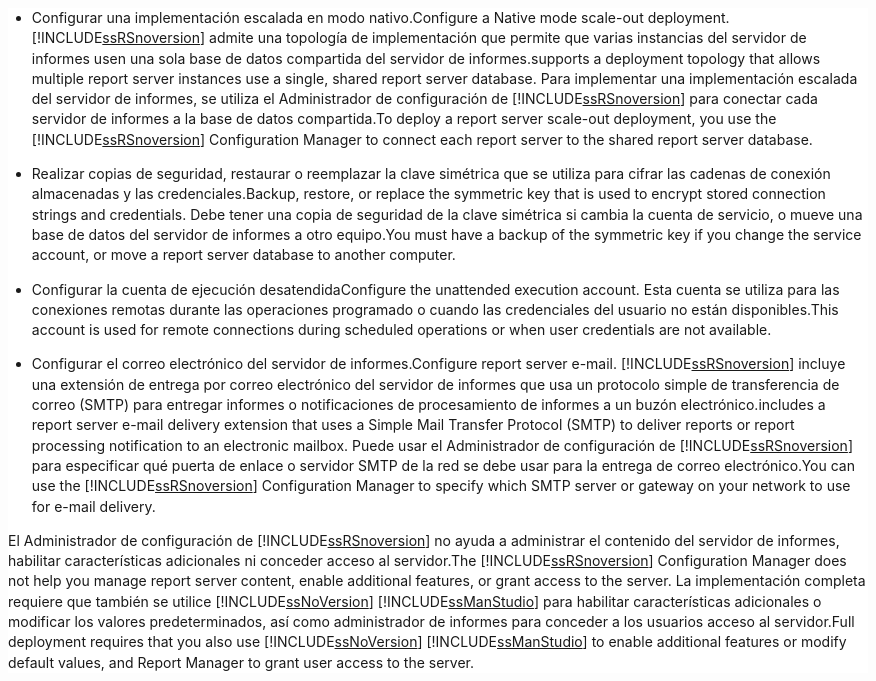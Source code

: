 -   <span data-ttu-id="4d59f-149">Configurar una implementación escalada en modo nativo.</span><span class="sxs-lookup"><span data-stu-id="4d59f-149">Configure a Native mode scale-out deployment.</span></span> [!INCLUDE[ssRSnoversion](../../includes/ssrsnoversion-md.md)] <span data-ttu-id="4d59f-150">admite una topología de implementación que permite que varias instancias del servidor de informes usen una sola base de datos compartida del servidor de informes.</span><span class="sxs-lookup"><span data-stu-id="4d59f-150">supports a deployment topology that allows multiple report server instances use a single, shared report server database.</span></span> <span data-ttu-id="4d59f-151">Para implementar una implementación escalada del servidor de informes, se utiliza el Administrador de configuración de [!INCLUDE[ssRSnoversion](../../includes/ssrsnoversion-md.md)] para conectar cada servidor de informes a la base de datos compartida.</span><span class="sxs-lookup"><span data-stu-id="4d59f-151">To deploy a report server scale-out deployment, you use the [!INCLUDE[ssRSnoversion](../../includes/ssrsnoversion-md.md)] Configuration Manager to connect each report server to the shared report server database.</span></span>  
  
-   <span data-ttu-id="4d59f-152">Realizar copias de seguridad, restaurar o reemplazar la clave simétrica que se utiliza para cifrar las cadenas de conexión almacenadas y las credenciales.</span><span class="sxs-lookup"><span data-stu-id="4d59f-152">Backup, restore, or replace the symmetric key that is used to encrypt stored connection strings and credentials.</span></span> <span data-ttu-id="4d59f-153">Debe tener una copia de seguridad de la clave simétrica si cambia la cuenta de servicio, o mueve una base de datos del servidor de informes a otro equipo.</span><span class="sxs-lookup"><span data-stu-id="4d59f-153">You must have a backup of the symmetric key if you change the service account, or move a report server database to another computer.</span></span>  
  
-   <span data-ttu-id="4d59f-154">Configurar la cuenta de ejecución desatendida</span><span class="sxs-lookup"><span data-stu-id="4d59f-154">Configure the unattended execution account.</span></span> <span data-ttu-id="4d59f-155">Esta cuenta se utiliza para las conexiones remotas durante las operaciones programado o cuando las credenciales del usuario no están disponibles.</span><span class="sxs-lookup"><span data-stu-id="4d59f-155">This account is used for remote connections during scheduled operations or when user credentials are not available.</span></span>  
  
-   <span data-ttu-id="4d59f-156">Configurar el correo electrónico del servidor de informes.</span><span class="sxs-lookup"><span data-stu-id="4d59f-156">Configure report server e-mail.</span></span> [!INCLUDE[ssRSnoversion](../../includes/ssrsnoversion-md.md)] <span data-ttu-id="4d59f-157">incluye una extensión de entrega por correo electrónico del servidor de informes que usa un protocolo simple de transferencia de correo (SMTP) para entregar informes o notificaciones de procesamiento de informes a un buzón electrónico.</span><span class="sxs-lookup"><span data-stu-id="4d59f-157">includes a report server e-mail delivery extension that uses a Simple Mail Transfer Protocol (SMTP) to deliver reports or report processing notification to an electronic mailbox.</span></span> <span data-ttu-id="4d59f-158">Puede usar el Administrador de configuración de [!INCLUDE[ssRSnoversion](../../includes/ssrsnoversion-md.md)] para especificar qué puerta de enlace o servidor SMTP de la red se debe usar para la entrega de correo electrónico.</span><span class="sxs-lookup"><span data-stu-id="4d59f-158">You can use the [!INCLUDE[ssRSnoversion](../../includes/ssrsnoversion-md.md)] Configuration Manager to specify which SMTP server or gateway on your network to use for e-mail delivery.</span></span>  
  
 <span data-ttu-id="4d59f-159">El Administrador de configuración de [!INCLUDE[ssRSnoversion](../../includes/ssrsnoversion-md.md)] no ayuda a administrar el contenido del servidor de informes, habilitar características adicionales ni conceder acceso al servidor.</span><span class="sxs-lookup"><span data-stu-id="4d59f-159">The [!INCLUDE[ssRSnoversion](../../includes/ssrsnoversion-md.md)] Configuration Manager does not help you manage report server content, enable additional features, or grant access to the server.</span></span> <span data-ttu-id="4d59f-160">La implementación completa requiere que también se utilice [!INCLUDE[ssNoVersion](../../includes/ssnoversion-md.md)] [!INCLUDE[ssManStudio](../../includes/ssmanstudio-md.md)] para habilitar características adicionales o modificar los valores predeterminados, así como administrador de informes para conceder a los usuarios acceso al servidor.</span><span class="sxs-lookup"><span data-stu-id="4d59f-160">Full deployment requires that you also use [!INCLUDE[ssNoVersion](../../includes/ssnoversion-md.md)] [!INCLUDE[ssManStudio](../../includes/ssmanstudio-md.md)] to enable additional features or modify default values, and Report Manager to grant user access to the server.</span></span>  
  
